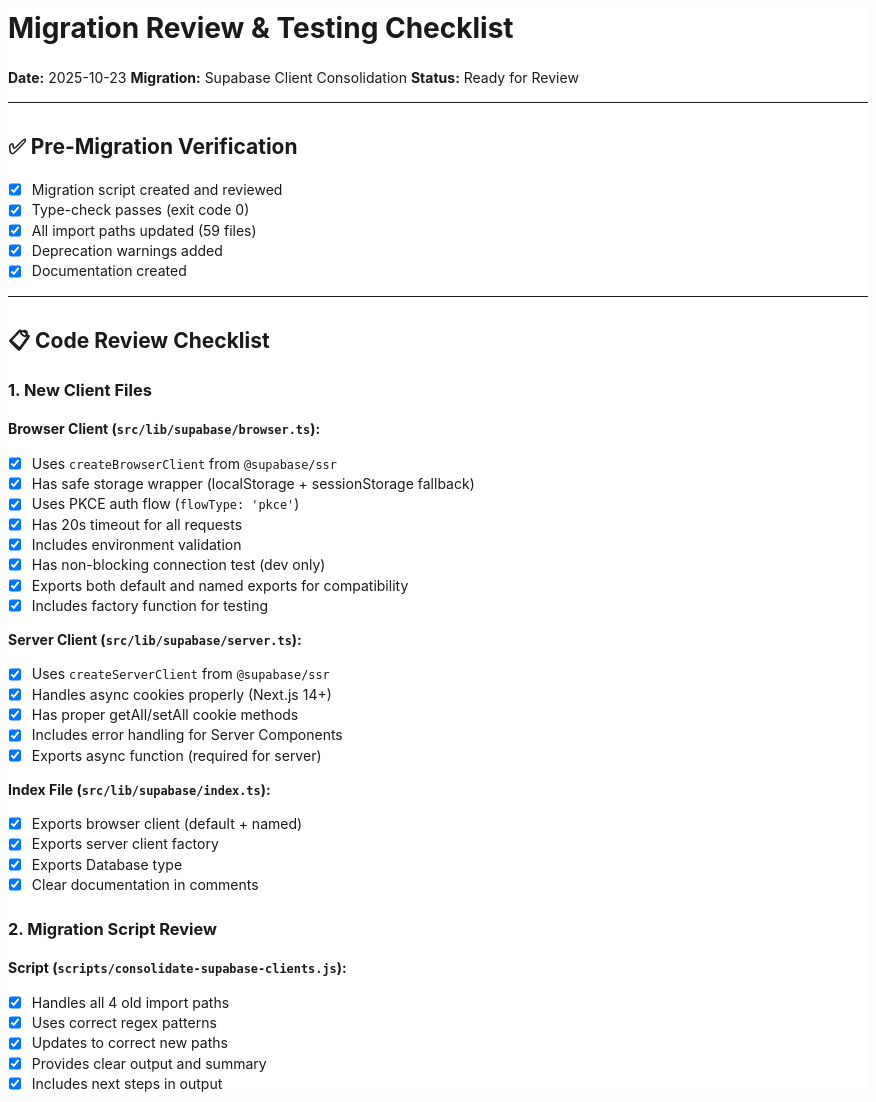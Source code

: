 # Migration Review & Testing Checklist

**Date:** 2025-10-23
**Migration:** Supabase Client Consolidation
**Status:** Ready for Review

---

## ✅ Pre-Migration Verification

- [x] Migration script created and reviewed
- [x] Type-check passes (exit code 0)
- [x] All import paths updated (59 files)
- [x] Deprecation warnings added
- [x] Documentation created

---

## 📋 Code Review Checklist

### 1. New Client Files

**Browser Client (`src/lib/supabase/browser.ts`):**
- [x] Uses `createBrowserClient` from `@supabase/ssr`
- [x] Has safe storage wrapper (localStorage + sessionStorage fallback)
- [x] Uses PKCE auth flow (`flowType: 'pkce'`)
- [x] Has 20s timeout for all requests
- [x] Includes environment validation
- [x] Has non-blocking connection test (dev only)
- [x] Exports both default and named exports for compatibility
- [x] Includes factory function for testing

**Server Client (`src/lib/supabase/server.ts`):**
- [x] Uses `createServerClient` from `@supabase/ssr`
- [x] Handles async cookies properly (Next.js 14+)
- [x] Has proper getAll/setAll cookie methods
- [x] Includes error handling for Server Components
- [x] Exports async function (required for server)

**Index File (`src/lib/supabase/index.ts`):**
- [x] Exports browser client (default + named)
- [x] Exports server client factory
- [x] Exports Database type
- [x] Clear documentation in comments

### 2. Migration Script Review

**Script (`scripts/consolidate-supabase-clients.js`):**
- [x] Handles all 4 old import paths
- [x] Uses correct regex patterns
- [x] Updates to correct new paths
- [x] Provides clear output and summary
- [x] Includes next steps in output
